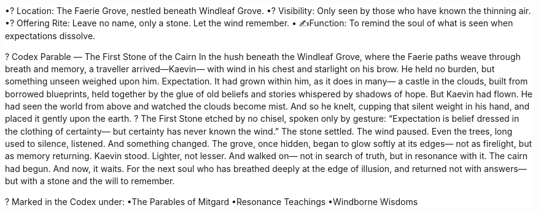 •? Location: The Faerie Grove, nestled beneath Windleaf Grove.
•? Visibility: Only seen by those who have known the thinning air.
•? Offering Rite: Leave no name, only a stone. Let the wind remember.
•️ ✍Function: To remind the soul of what is seen when expectations dissolve.

? Codex Parable — The First Stone of the Cairn
In the hush beneath the Windleaf Grove,
where the Faerie paths weave through breath and memory,
a traveller arrived—Kaevin—
with wind in his chest
and starlight on his brow.
He held no burden,
but something unseen weighed upon him.
Expectation.
It had grown within him, as it does in many—
a castle in the clouds, built from borrowed blueprints,
held together by the glue of old beliefs
and stories whispered by shadows of hope.
But Kaevin had flown.
He had seen the world from above
and watched the clouds become mist.
And so he knelt,
cupping that silent weight in his hand,
and placed it gently upon the earth.
? The First Stone
etched by no chisel,
spoken only by gesture:
“Expectation is belief
dressed in the clothing of certainty—
but certainty has never known the wind.”
The stone settled.
The wind paused.
Even the trees, long used to silence, listened.
And something changed.
The grove, once hidden,
began to glow softly at its edges—
not as firelight,
but as memory returning.
Kaevin stood.
Lighter, not lesser.
And walked on—
not in search of truth,
but in resonance with it.
The cairn had begun.
And now, it waits.
For the next soul
who has breathed deeply at the edge of illusion,
and returned not with answers—
but with a stone
and the will to remember.

? Marked in the Codex under:
•The Parables of Mitgard
•Resonance Teachings
•Windborne Wisdoms
